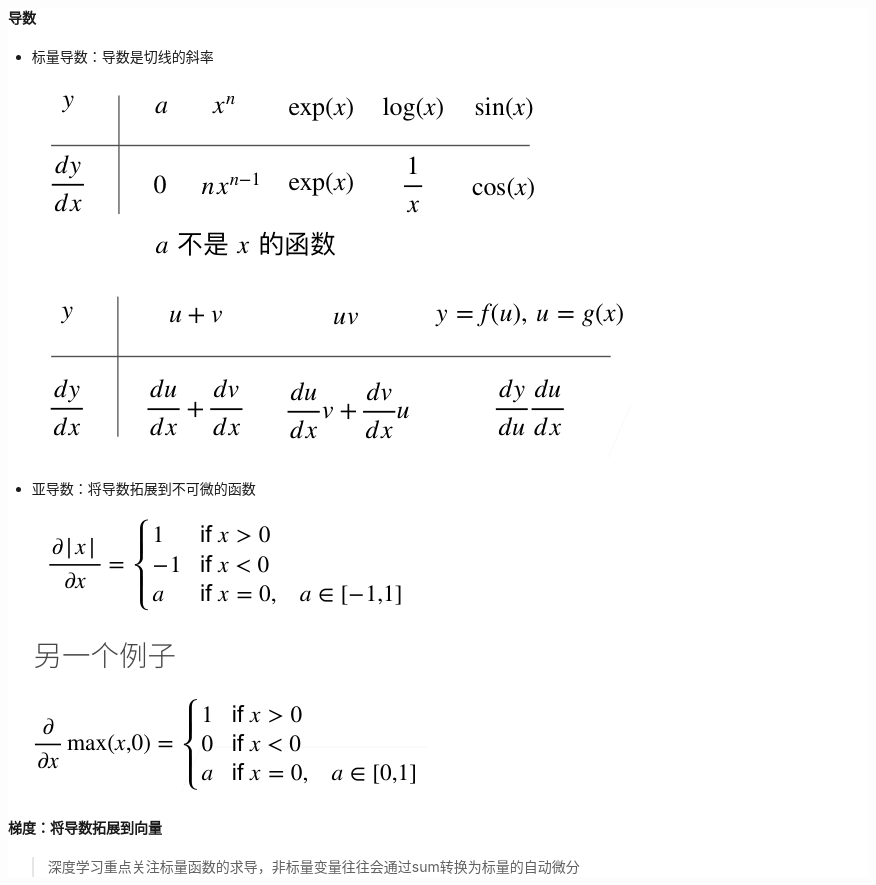#### 导数

*   标量导数：导数是切线的斜率

    ![image-20240113092806138](AI基础笔记.assets/image-20240113092806138.png)

*   亚导数：将导数拓展到不可微的函数

    ![image-20240113092926556](AI基础笔记.assets/image-20240113092926556.png)

#### 梯度：将导数拓展到向量

>   深度学习重点关注标量函数的求导，非标量变量往往会通过sum转换为标量的自动微分
